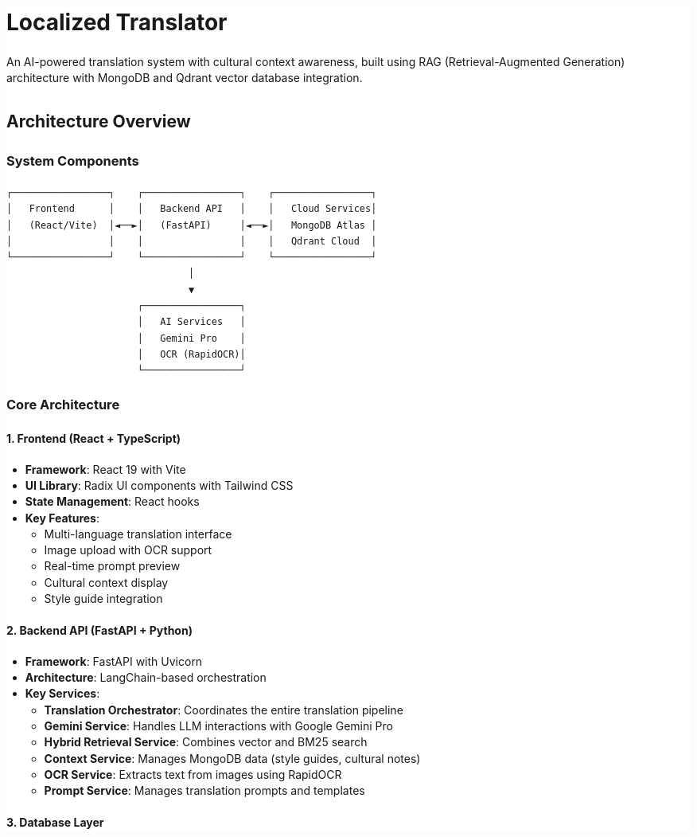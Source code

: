 # Localized Translator

An AI-powered translation system with cultural context awareness, built using RAG (Retrieval-Augmented Generation) architecture with MongoDB and Qdrant vector database integration.

## Architecture Overview

### System Components

```text
┌─────────────────┐    ┌─────────────────┐    ┌─────────────────┐
│   Frontend      │    │   Backend API   │    │   Cloud Services│
│   (React/Vite)  │◄──►│   (FastAPI)     │◄──►│   MongoDB Atlas │
│                 │    │                 │    │   Qdrant Cloud  │
└─────────────────┘    └─────────────────┘    └─────────────────┘
                                │
                                ▼
                       ┌─────────────────┐
                       │   AI Services   │
                       │   Gemini Pro    │
                       │   OCR (RapidOCR)│
                       └─────────────────┘
```

### Core Architecture

#### 1. **Frontend (React + TypeScript)**

- **Framework**: React 19 with Vite
- **UI Library**: Radix UI components with Tailwind CSS
- **State Management**: React hooks
- **Key Features**:
  - Multi-language translation interface
  - Image upload with OCR support
  - Real-time prompt preview
  - Cultural context display
  - Style guide integration

#### 2. **Backend API (FastAPI + Python)**

- **Framework**: FastAPI with Uvicorn
- **Architecture**: LangChain-based orchestration
- **Key Services**:
  - **Translation Orchestrator**: Coordinates the entire translation pipeline
  - **Gemini Service**: Handles LLM interactions with Google Gemini Pro
  - **Hybrid Retrieval Service**: Combines vector and BM25 search
  - **Context Service**: Manages MongoDB data (style guides, cultural notes)
  - **OCR Service**: Extracts text from images using RapidOCR
  - **Prompt Service**: Manages translation prompts and templates

#### 3. **Database Layer**
